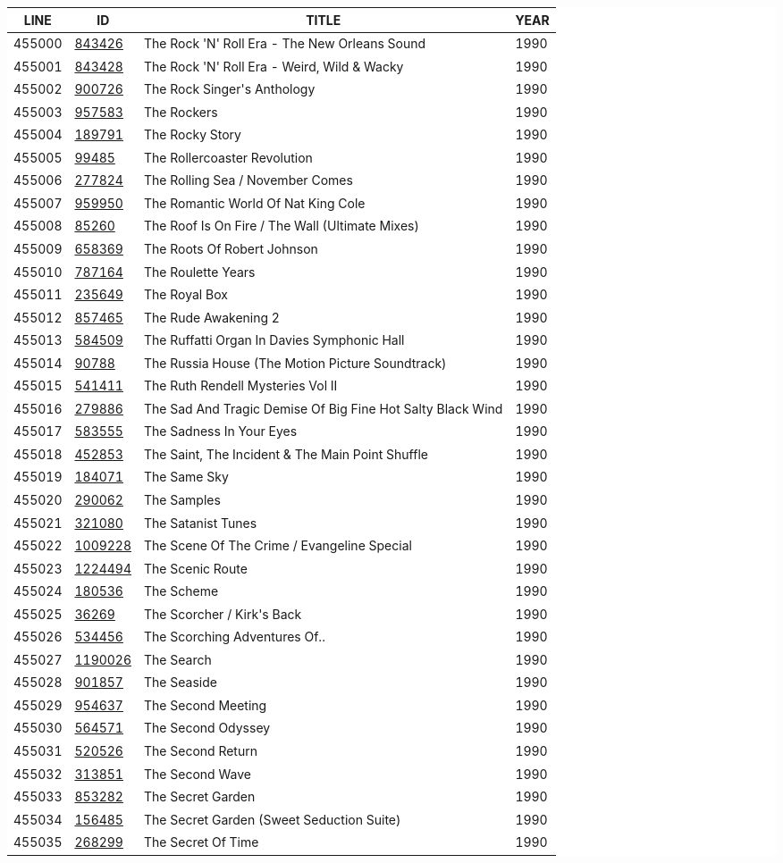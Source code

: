 | LINE   | ID   | TITLE  | YEAR  |
| ------ | ---- | ------ | ----- |
| 455000 | [843426](https://www.discogs.com/master/843426) | The Rock 'N' Roll Era - The New Orleans Sound | 1990 |
| 455001 | [843428](https://www.discogs.com/master/843428) | The Rock 'N' Roll Era - Weird, Wild & Wacky | 1990 |
| 455002 | [900726](https://www.discogs.com/master/900726) | The Rock Singer's Anthology | 1990 |
| 455003 | [957583](https://www.discogs.com/master/957583) | The Rockers | 1990 |
| 455004 | [189791](https://www.discogs.com/master/189791) | The Rocky Story | 1990 |
| 455005 | [99485](https://www.discogs.com/master/99485) | The Rollercoaster Revolution | 1990 |
| 455006 | [277824](https://www.discogs.com/master/277824) | The Rolling Sea / November Comes | 1990 |
| 455007 | [959950](https://www.discogs.com/master/959950) | The Romantic World Of Nat King Cole | 1990 |
| 455008 | [85260](https://www.discogs.com/master/85260) | The Roof Is On Fire / The Wall (Ultimate Mixes) | 1990 |
| 455009 | [658369](https://www.discogs.com/master/658369) | The Roots Of Robert Johnson | 1990 |
| 455010 | [787164](https://www.discogs.com/master/787164) | The Roulette Years | 1990 |
| 455011 | [235649](https://www.discogs.com/master/235649) | The Royal Box | 1990 |
| 455012 | [857465](https://www.discogs.com/master/857465) | The Rude Awakening 2 | 1990 |
| 455013 | [584509](https://www.discogs.com/master/584509) | The Ruffatti Organ In Davies Symphonic Hall | 1990 |
| 455014 | [90788](https://www.discogs.com/master/90788) | The Russia House (The Motion Picture Soundtrack) | 1990 |
| 455015 | [541411](https://www.discogs.com/master/541411) | The Ruth Rendell Mysteries Vol II | 1990 |
| 455016 | [279886](https://www.discogs.com/master/279886) | The Sad And Tragic Demise Of Big Fine Hot Salty Black Wind | 1990 |
| 455017 | [583555](https://www.discogs.com/master/583555) | The Sadness In Your Eyes | 1990 |
| 455018 | [452853](https://www.discogs.com/master/452853) | The Saint, The Incident & The Main Point Shuffle | 1990 |
| 455019 | [184071](https://www.discogs.com/master/184071) | The Same Sky | 1990 |
| 455020 | [290062](https://www.discogs.com/master/290062) | The Samples | 1990 |
| 455021 | [321080](https://www.discogs.com/master/321080) | The Satanist Tunes | 1990 |
| 455022 | [1009228](https://www.discogs.com/master/1009228) | The Scene Of The Crime / Evangeline Special | 1990 |
| 455023 | [1224494](https://www.discogs.com/master/1224494) | The Scenic Route | 1990 |
| 455024 | [180536](https://www.discogs.com/master/180536) | The Scheme | 1990 |
| 455025 | [36269](https://www.discogs.com/master/36269) | The Scorcher / Kirk's Back | 1990 |
| 455026 | [534456](https://www.discogs.com/master/534456) | The Scorching Adventures Of.. | 1990 |
| 455027 | [1190026](https://www.discogs.com/master/1190026) | The Search | 1990 |
| 455028 | [901857](https://www.discogs.com/master/901857) | The Seaside | 1990 |
| 455029 | [954637](https://www.discogs.com/master/954637) | The Second Meeting | 1990 |
| 455030 | [564571](https://www.discogs.com/master/564571) | The Second Odyssey | 1990 |
| 455031 | [520526](https://www.discogs.com/master/520526) | The Second Return | 1990 |
| 455032 | [313851](https://www.discogs.com/master/313851) | The Second Wave | 1990 |
| 455033 | [853282](https://www.discogs.com/master/853282) | The Secret Garden | 1990 |
| 455034 | [156485](https://www.discogs.com/master/156485) | The Secret Garden (Sweet Seduction Suite) | 1990 |
| 455035 | [268299](https://www.discogs.com/master/268299) | The Secret Of Time | 1990 |